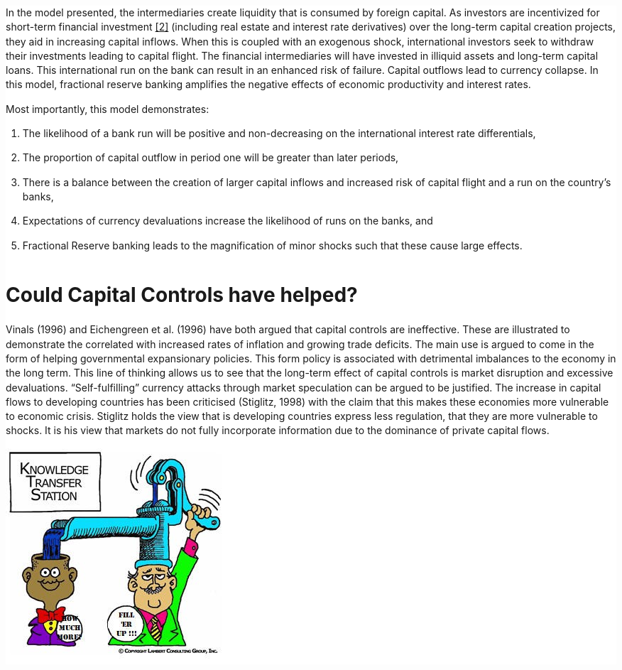 In the model presented, the intermediaries create liquidity that is consumed by foreign capital. As investors are incentivized for short-term financial investment [[2]](#_ftn2) (including real estate and interest rate derivatives) over the long-term capital creation projects, they aid in increasing capital inflows. When this is coupled with an exogenous shock, international investors seek to withdraw their investments leading to capital flight. The financial intermediaries will have invested in illiquid assets and long-term capital loans. This international run on the bank can result in an enhanced risk of failure. Capital outflows lead to currency collapse. In this model, fractional reserve banking amplifies the negative effects of economic productivity and interest rates.

Most importantly, this model demonstrates:

1. The likelihood of a bank run will be positive and non-decreasing on the international interest rate differentials,

2. The proportion of capital outflow in period one will be greater than later periods,

3. There is a balance between the creation of larger capital inflows and increased risk of capital flight and a run on the country’s banks,

4. Expectations of currency devaluations increase the likelihood of runs on the banks, and

5. Fractional Reserve banking leads to the magnification of minor shocks such that these cause large effects.

# Could Capital Controls have helped?

Vinals (1996) and Eichengreen et al. (1996) have both argued that capital controls are ineffective. These are illustrated to demonstrate the correlated with increased rates of inflation and growing trade deficits. The main use is argued to come in the form of helping governmental expansionary policies. This form policy is associated with detrimental imbalances to the economy in the long term. This line of thinking allows us to see that the long-term effect of capital controls is market disruption and excessive devaluations. “Self-fulfilling” currency attacks through market speculation can be argued to be justified. The increase in capital flows to developing countries has been criticised (Stiglitz, 1998) with the claim that this makes these economies more vulnerable to economic crisis. Stiglitz holds the view that is developing countries express less regulation, that they are more vulnerable to shocks. It is his view that markets do not fully incorporate information due to the dominance of private capital flows.

![transferring capital systems knowledge](./assets/1*cHnYxaz9wzhRvpcuDP54zQ.jpeg)
